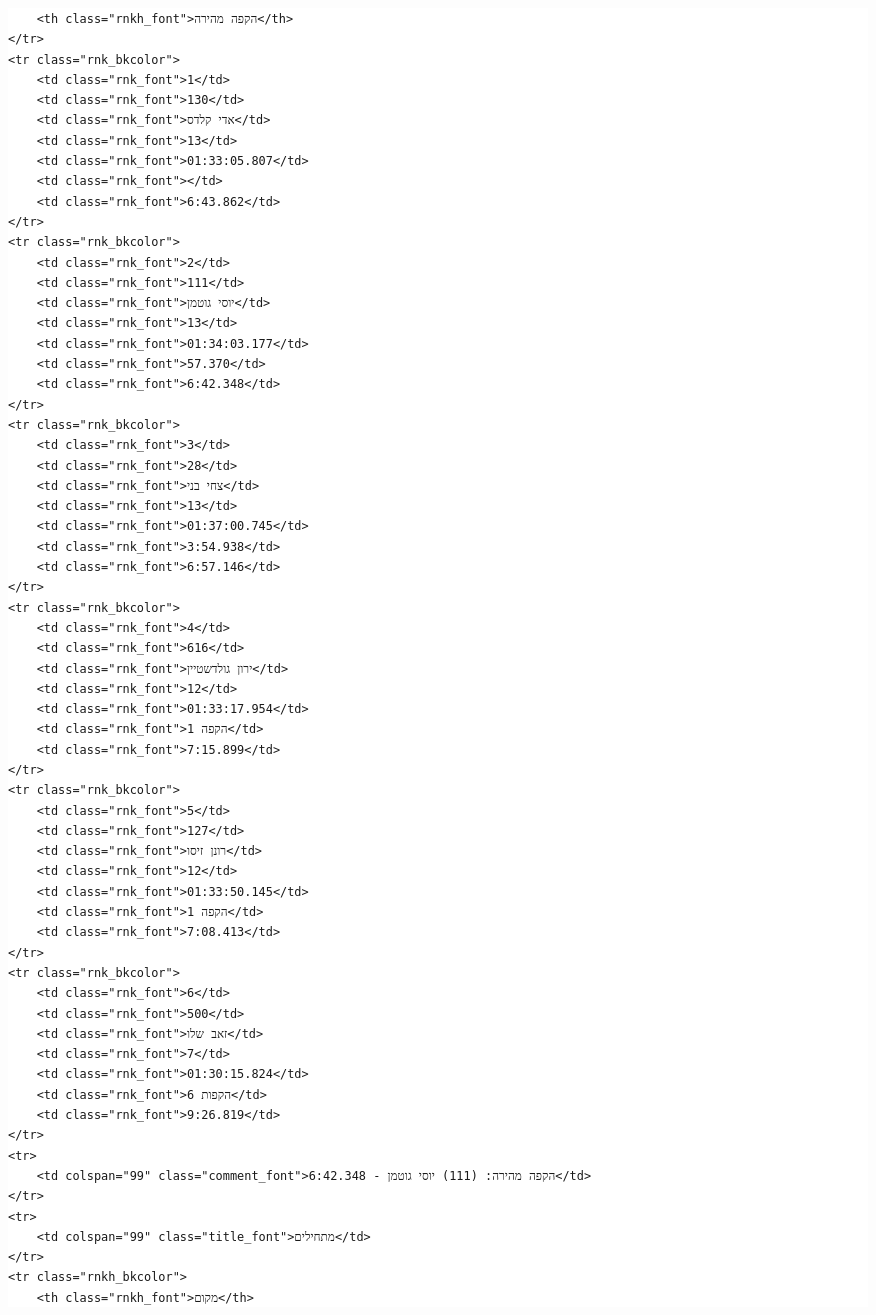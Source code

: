         <th class="rnkh_font">הקפה מהירה</th>
    </tr>
    <tr class="rnk_bkcolor">
        <td class="rnk_font">1</td>
        <td class="rnk_font">130</td>
        <td class="rnk_font">אדי קלדס</td>
        <td class="rnk_font">13</td>
        <td class="rnk_font">01:33:05.807</td>
        <td class="rnk_font"></td>
        <td class="rnk_font">6:43.862</td>
    </tr>
    <tr class="rnk_bkcolor">
        <td class="rnk_font">2</td>
        <td class="rnk_font">111</td>
        <td class="rnk_font">יוסי גוטמן</td>
        <td class="rnk_font">13</td>
        <td class="rnk_font">01:34:03.177</td>
        <td class="rnk_font">57.370</td>
        <td class="rnk_font">6:42.348</td>
    </tr>
    <tr class="rnk_bkcolor">
        <td class="rnk_font">3</td>
        <td class="rnk_font">28</td>
        <td class="rnk_font">צחי בני</td>
        <td class="rnk_font">13</td>
        <td class="rnk_font">01:37:00.745</td>
        <td class="rnk_font">3:54.938</td>
        <td class="rnk_font">6:57.146</td>
    </tr>
    <tr class="rnk_bkcolor">
        <td class="rnk_font">4</td>
        <td class="rnk_font">616</td>
        <td class="rnk_font">ירון גולדשטיין</td>
        <td class="rnk_font">12</td>
        <td class="rnk_font">01:33:17.954</td>
        <td class="rnk_font">1 הקפה</td>
        <td class="rnk_font">7:15.899</td>
    </tr>
    <tr class="rnk_bkcolor">
        <td class="rnk_font">5</td>
        <td class="rnk_font">127</td>
        <td class="rnk_font">רונן זיסו</td>
        <td class="rnk_font">12</td>
        <td class="rnk_font">01:33:50.145</td>
        <td class="rnk_font">1 הקפה</td>
        <td class="rnk_font">7:08.413</td>
    </tr>
    <tr class="rnk_bkcolor">
        <td class="rnk_font">6</td>
        <td class="rnk_font">500</td>
        <td class="rnk_font">זאב שלו</td>
        <td class="rnk_font">7</td>
        <td class="rnk_font">01:30:15.824</td>
        <td class="rnk_font">6 הקפות</td>
        <td class="rnk_font">9:26.819</td>
    </tr>
    <tr>
        <td colspan="99" class="comment_font">הקפה מהירה: (111) יוסי גוטמן - 6:42.348</td>
    </tr>
    <tr>
        <td colspan="99" class="title_font">מתחילים</td>
    </tr>
    <tr class="rnkh_bkcolor">
        <th class="rnkh_font">מקום</th>